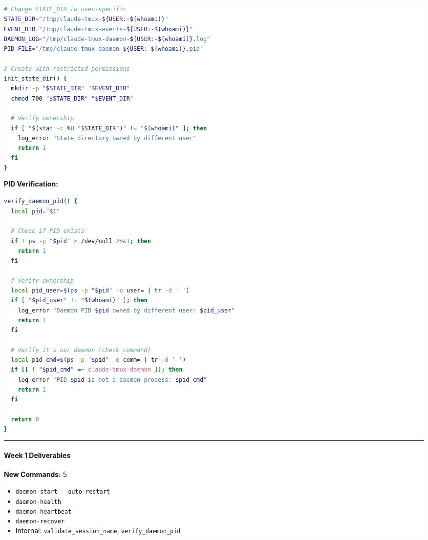```bash
# Change STATE_DIR to user-specific
STATE_DIR="/tmp/claude-tmux-${USER:-$(whoami)}"
EVENT_DIR="/tmp/claude-tmux-events-${USER:-$(whoami)}"
DAEMON_LOG="/tmp/claude-tmux-daemon-${USER:-$(whoami)}.log"
PID_FILE="/tmp/claude-tmux-daemon-${USER:-$(whoami)}.pid"

# Create with restricted permissions
init_state_dir() {
  mkdir -p "$STATE_DIR" "$EVENT_DIR"
  chmod 700 "$STATE_DIR" "$EVENT_DIR"

  # Verify ownership
  if [ "$(stat -c %U "$STATE_DIR")" != "$(whoami)" ]; then
    log_error "State directory owned by different user"
    return 1
  fi
}
```

**PID Verification:**

```bash
verify_daemon_pid() {
  local pid="$1"

  # Check if PID exists
  if ! ps -p "$pid" > /dev/null 2>&1; then
    return 1
  fi

  # Verify ownership
  local pid_user=$(ps -p "$pid" -o user= | tr -d ' ')
  if [ "$pid_user" != "$(whoami)" ]; then
    log_error "Daemon PID $pid owned by different user: $pid_user"
    return 1
  fi

  # Verify it's our daemon (check command)
  local pid_cmd=$(ps -p "$pid" -o comm= | tr -d ' ')
  if [[ ! "$pid_cmd" =~ claude-tmux-daemon ]]; then
    log_error "PID $pid is not a daemon process: $pid_cmd"
    return 1
  fi

  return 0
}
```

---

#### Week 1 Deliverables

**New Commands:** 5
- `daemon-start --auto-restart`
- `daemon-health`
- `daemon-heartbeat`
- `daemon-recover`
- Internal: `validate_session_name`, `verify_daemon_pid`
